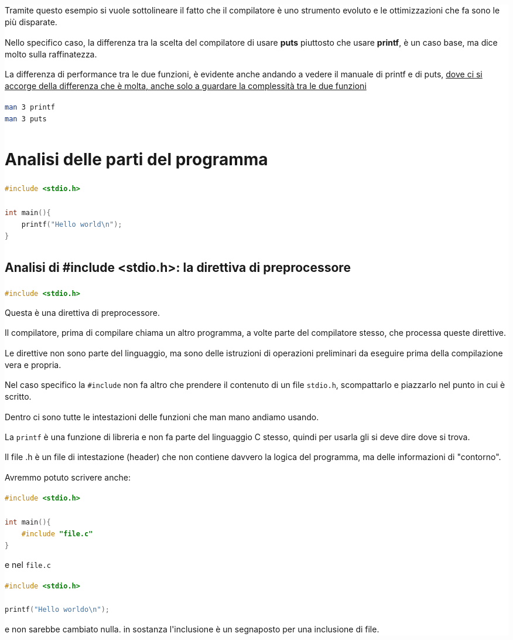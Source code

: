 Tramite questo esempio si vuole sottolineare il fatto che il compilatore è uno strumento evoluto e le ottimizzazioni che fa sono le più disparate.

Nello specifico caso, la differenza tra la scelta del compilatore di usare **puts** piuttosto che usare **printf**, è un caso base, ma dice molto sulla raffinatezza.

La differenza di performance tra le due funzioni, è evidente anche andando a vedere il manuale di printf e di puts, [dove ci si accorge della differenza che è molta, anche solo a guardare la complessità tra le due funzioni](#kissandry)

```sh
man 3 printf
man 3 puts
```

# Analisi delle parti del programma

```c
#include <stdio.h>

int main(){
    printf("Hello world\n");
}
```

## Analisi di #include <stdio.h>: la direttiva di preprocessore

```c
#include <stdio.h> 
```
Questa è una direttiva di preprocessore.

Il compilatore, prima di compilare chiama un altro programma, a volte parte del compilatore stesso, che processa queste direttive.

Le direttive non sono parte del linguaggio, ma sono delle istruzioni di operazioni preliminari da eseguire prima della compilazione vera e propria.

Nel caso specifico la `#include` non fa altro che prendere il contenuto di un file `stdio.h`, scompattarlo e piazzarlo nel punto in cui è scritto. 

Dentro ci sono tutte le intestazioni delle funzioni che man mano andiamo usando.

La `printf` è una funzione di libreria e non fa parte del linguaggio C stesso, quindi per usarla gli si deve dire dove si trova.

Il file .h è un file di intestazione (header) che non contiene davvero la logica del programma, ma delle informazioni di "contorno".

Avremmo potuto scrivere anche:

```c 
#include <stdio.h>

int main(){
    #include "file.c"
}
```
e nel `file.c`
```c
#include <stdio.h>

printf("Hello worldo\n");
```
e non sarebbe cambiato nulla.
in sostanza l'inclusione è un segnaposto per una inclusione di file.
